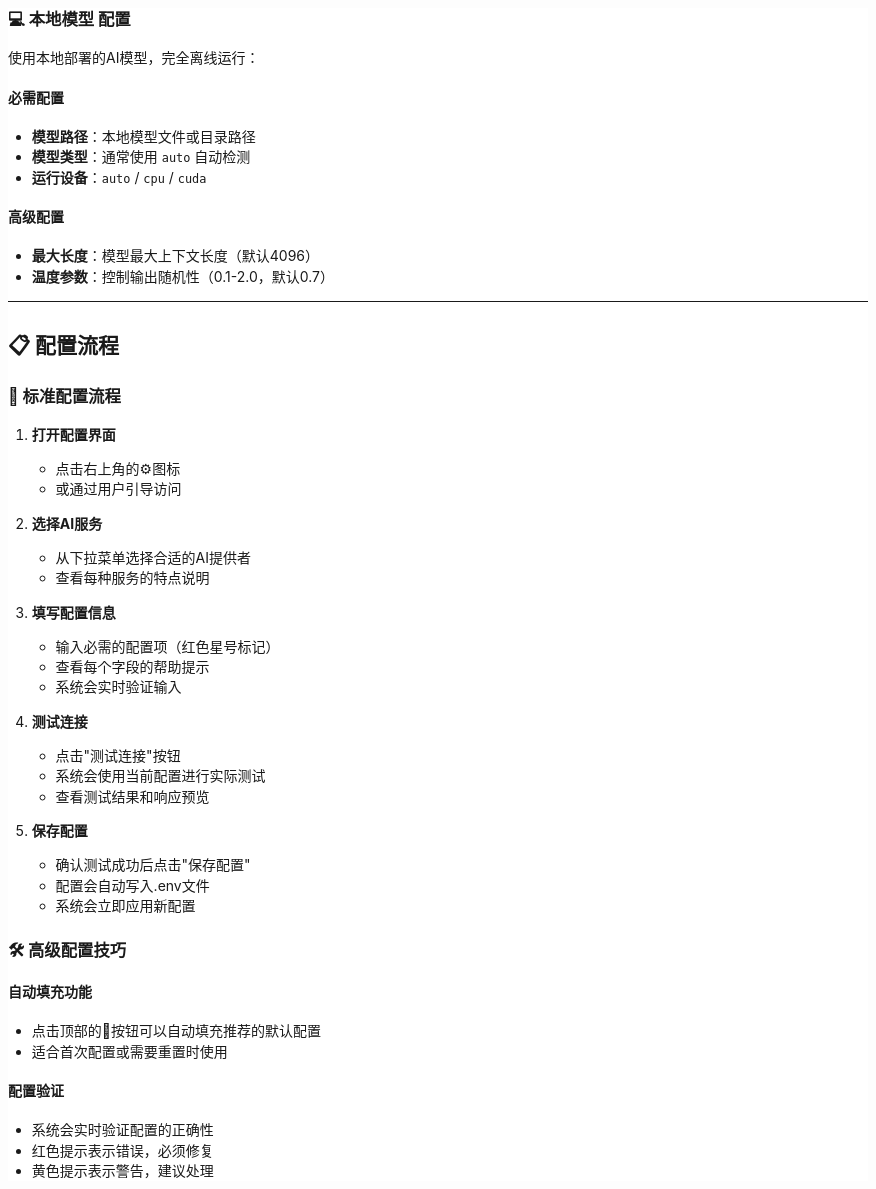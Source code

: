 ### 💻 本地模型 配置

使用本地部署的AI模型，完全离线运行：

#### 必需配置
- **模型路径**：本地模型文件或目录路径
- **模型类型**：通常使用 `auto` 自动检测
- **运行设备**：`auto` / `cpu` / `cuda`

#### 高级配置
- **最大长度**：模型最大上下文长度（默认4096）
- **温度参数**：控制输出随机性（0.1-2.0，默认0.7）

---

## 📋 配置流程

### 🔄 标准配置流程

1. **打开配置界面**
   - 点击右上角的⚙️图标
   - 或通过用户引导访问

2. **选择AI服务**
   - 从下拉菜单选择合适的AI提供者
   - 查看每种服务的特点说明

3. **填写配置信息**
   - 输入必需的配置项（红色星号标记）
   - 查看每个字段的帮助提示
   - 系统会实时验证输入

4. **测试连接**
   - 点击"测试连接"按钮
   - 系统会使用当前配置进行实际测试
   - 查看测试结果和响应预览

5. **保存配置**
   - 确认测试成功后点击"保存配置"
   - 配置会自动写入.env文件
   - 系统会立即应用新配置

### 🛠️ 高级配置技巧

#### 自动填充功能
- 点击顶部的🔧按钮可以自动填充推荐的默认配置
- 适合首次配置或需要重置时使用

#### 配置验证
- 系统会实时验证配置的正确性
- 红色提示表示错误，必须修复
- 黄色提示表示警告，建议处理
